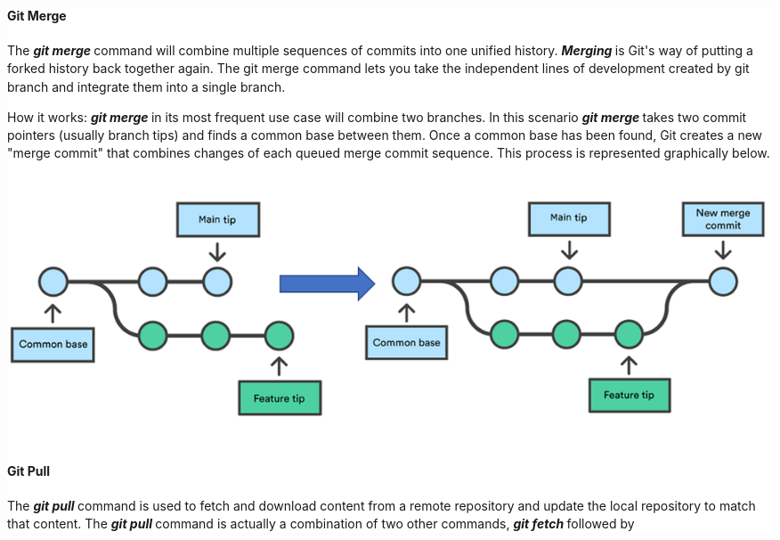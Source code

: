 #### Git Merge
<p>
The 
    <b><i>
    git merge
    </i></b>
command will combine multiple sequences of commits into one unified history.
    <b><i>
    Merging 
    </i></b>
is Git's way of putting a forked history back together again.
The git merge command lets you take the independent lines of
development created by git branch and integrate them into a single branch.
</p>
<p>
How it works:
    <b><i>
    git merge
    </i></b>
in its most frequent use case will combine two branches. In this scenario
    <b><i>
    git merge
    </i></b>
takes two commit pointers (usually branch tips) and finds a common base between them.
Once a common base has been found, Git creates a new "merge commit" that combines changes
of each queued merge commit sequence. This process is represented graphically below.
</p>

![img_4.png](data/images/img_4.png)
    
#### Git Pull
<p>
The
    <b><i>
    git pull
    </i></b>
command is used to fetch and download content from a remote repository and
update the local repository to match that content. The
    <b><i>
    git pull
    </i></b>
command is 
actually a combination of two other commands,
    <b><i>
    git fetch
    </i></b>
followed by
    <b><i>